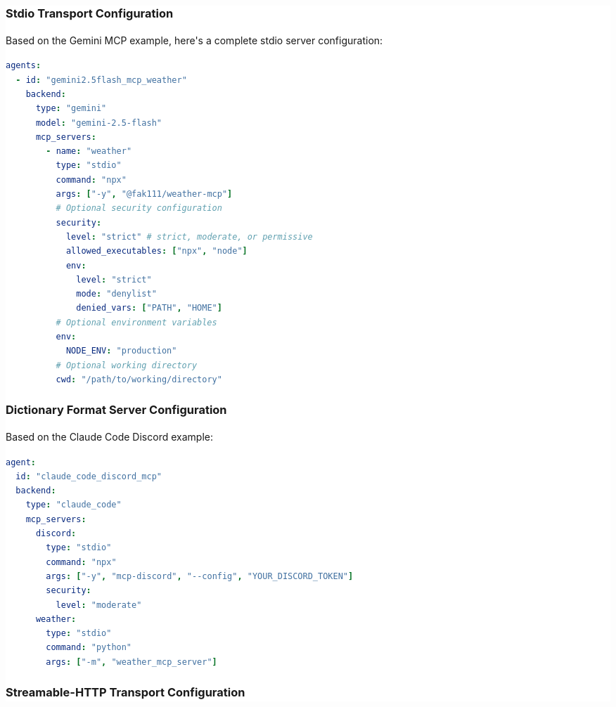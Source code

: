 ### Stdio Transport Configuration

Based on the Gemini MCP example, here's a complete stdio server configuration:

```yaml
agents:
  - id: "gemini2.5flash_mcp_weather"
    backend:
      type: "gemini"
      model: "gemini-2.5-flash"
      mcp_servers:
        - name: "weather"
          type: "stdio"
          command: "npx"
          args: ["-y", "@fak111/weather-mcp"]
          # Optional security configuration
          security:
            level: "strict" # strict, moderate, or permissive
            allowed_executables: ["npx", "node"]
            env:
              level: "strict"
              mode: "denylist"
              denied_vars: ["PATH", "HOME"]
          # Optional environment variables
          env:
            NODE_ENV: "production"
          # Optional working directory
          cwd: "/path/to/working/directory"
```

### Dictionary Format Server Configuration

Based on the Claude Code Discord example:

```yaml
agent:
  id: "claude_code_discord_mcp"
  backend:
    type: "claude_code"
    mcp_servers:
      discord:
        type: "stdio"
        command: "npx"
        args: ["-y", "mcp-discord", "--config", "YOUR_DISCORD_TOKEN"]
        security:
          level: "moderate"
      weather:
        type: "stdio"
        command: "python"
        args: ["-m", "weather_mcp_server"]
```

### Streamable-HTTP Transport Configuration
